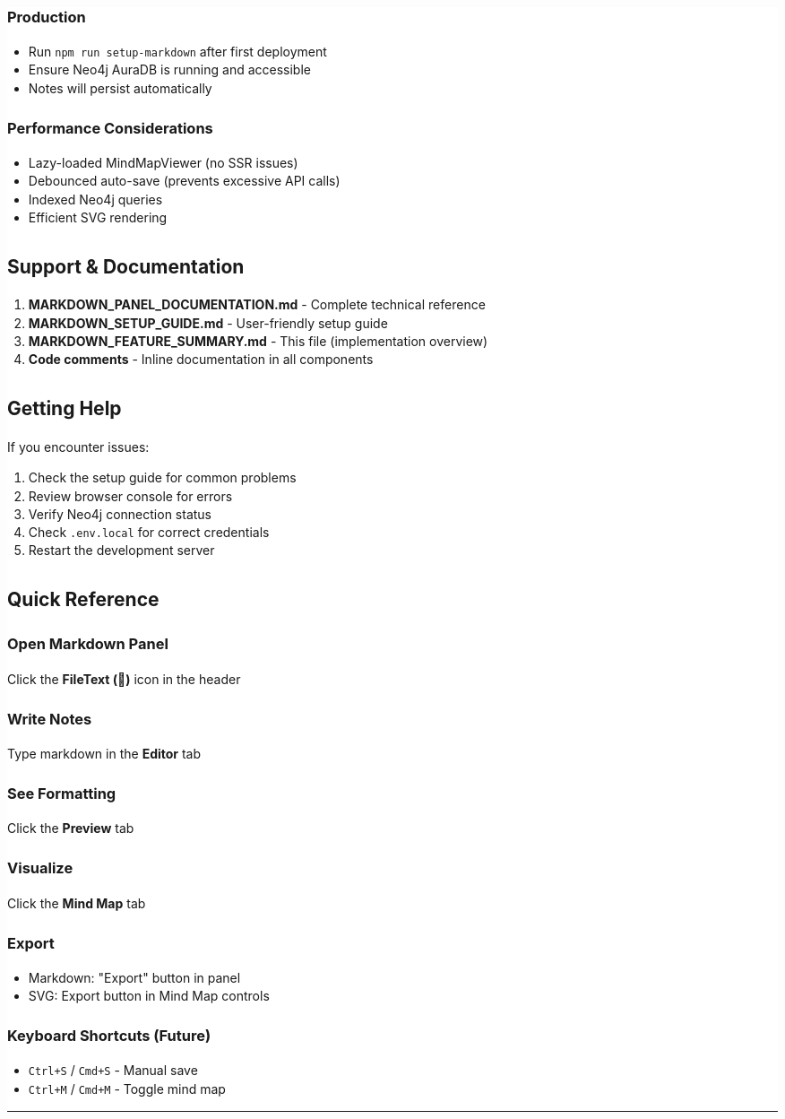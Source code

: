 ### Production
- Run `npm run setup-markdown` after first deployment
- Ensure Neo4j AuraDB is running and accessible
- Notes will persist automatically

### Performance Considerations
- Lazy-loaded MindMapViewer (no SSR issues)
- Debounced auto-save (prevents excessive API calls)
- Indexed Neo4j queries
- Efficient SVG rendering

## Support & Documentation

1. **MARKDOWN_PANEL_DOCUMENTATION.md** - Complete technical reference
2. **MARKDOWN_SETUP_GUIDE.md** - User-friendly setup guide
3. **MARKDOWN_FEATURE_SUMMARY.md** - This file (implementation overview)
4. **Code comments** - Inline documentation in all components

## Getting Help

If you encounter issues:
1. Check the setup guide for common problems
2. Review browser console for errors
3. Verify Neo4j connection status
4. Check `.env.local` for correct credentials
5. Restart the development server

## Quick Reference

### Open Markdown Panel
Click the **FileText (📄)** icon in the header

### Write Notes
Type markdown in the **Editor** tab

### See Formatting
Click the **Preview** tab

### Visualize
Click the **Mind Map** tab

### Export
- Markdown: "Export" button in panel
- SVG: Export button in Mind Map controls

### Keyboard Shortcuts (Future)
- `Ctrl+S` / `Cmd+S` - Manual save
- `Ctrl+M` / `Cmd+M` - Toggle mind map

---